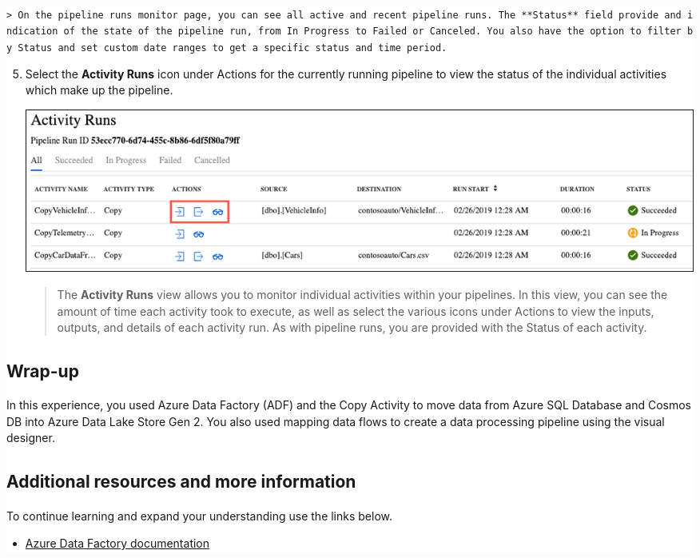 
    > On the pipeline runs monitor page, you can see all active and recent pipeline runs. The **Status** field provide and indication of the state of the pipeline run, from In Progress to Failed or Canceled. You also have the option to filter by Status and set custom date ranges to get a specific status and time period.

5.  Select the **Activity Runs** icon under Actions for the currently running pipeline to view the status of the individual activities which make up the pipeline.

    ![Data Factory activity runs](media/data-factory-monitor-activity-runs.png 'Data Factory activity runs')

    > The **Activity Runs** view allows you to monitor individual activities within your pipelines. In this view, you can see the amount of time each activity took to execute, as well as select the various icons under Actions to view the inputs, outputs, and details of each activity run. As with pipeline runs, you are provided with the Status of each activity.

## Wrap-up

In this experience, ​​you used Azure Data Factory (ADF) and the Copy Activity to move data from Azure SQL Database and Cosmos DB into Azure Data Lake Store Gen 2. You also used mapping data flows to create a data processing pipeline using the visual designer.

## Additional resources and more information

To continue learning and expand your understanding use the links below.

- [Azure Data Factory documentation](https://docs.microsoft.com/en-us/azure/data-factory/)
